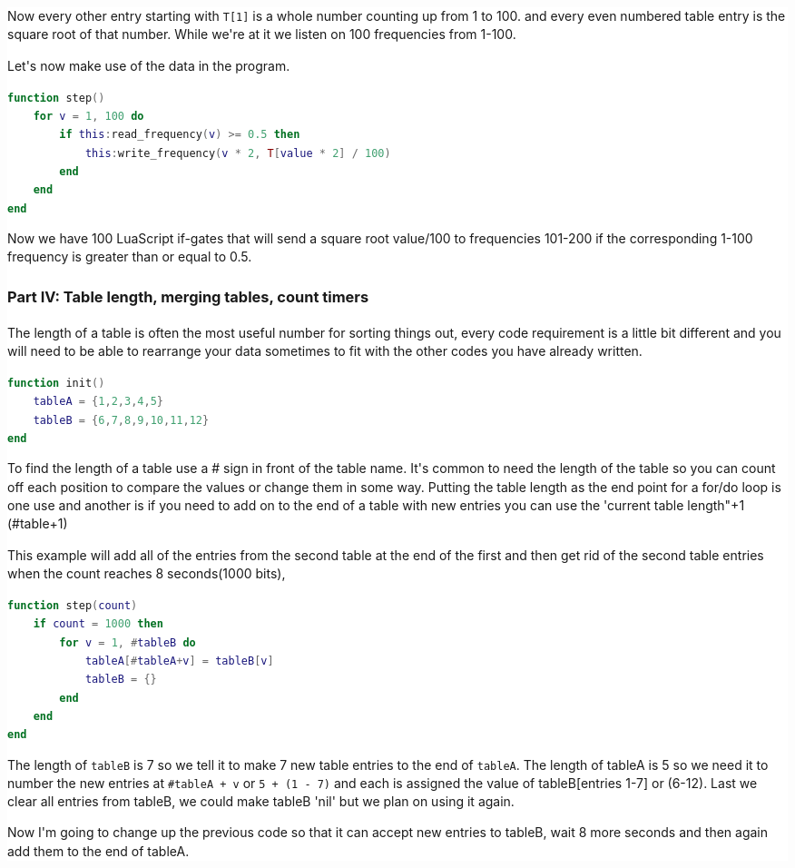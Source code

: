 Now every other entry starting with `T[1]` is a whole number counting up from 1 to 100. and every even numbered table entry is the square root of that number. While we're at it we listen on 100 frequencies from 1-100.

Let's now make use of the data in the program.

```lua
function step()
	for v = 1, 100 do
		if this:read_frequency(v) >= 0.5 then
			this:write_frequency(v * 2, T[value * 2] / 100)
		end
	end
end
```

Now we have 100 LuaScript if-gates that will send a square root value/100 to frequencies 101-200 if the corresponding 1-100 frequency is greater than or equal to 0.5.

### Part IV: Table length, merging tables, count timers

The length of a table is often the most useful number for sorting things out, every code requirement is a little bit different and you will need to be able to rearrange your data sometimes to fit with the other codes you have already written.

```lua
function init()
	tableA = {1,2,3,4,5}
	tableB = {6,7,8,9,10,11,12}
end
```

To find the length of a table use a # sign in front of the table name. It's common to need the length of the table so you can count off each position to compare the values or change them in some way. Putting the table length as the end point for a for/do loop is one use and another is if you need to add on to the end of a table with new entries you can use the 'current table length"+1 (#table+1)

This example will add all of the entries from the second table at the end of the first and then get rid of the second table entries when the count reaches 8 seconds(1000 bits),

```lua
function step(count)
	if count = 1000 then
		for v = 1, #tableB do
			tableA[#tableA+v] = tableB[v]
			tableB = {}
		end
	end
end
```

The length of `tableB` is 7 so we tell it to make 7 new table entries to the end of `tableA`. The length of tableA is 5 so we need it to number the new entries at `#tableA + v` or `5 + (1 - 7)` and each is assigned the value of tableB[entries 1-7] or (6-12). Last we clear all entries from tableB, we could make tableB 'nil' but we plan on using it again.

Now I'm going to change up the previous code so that it can accept new entries to tableB, wait 8 more seconds and then again add them to the end of tableA.
